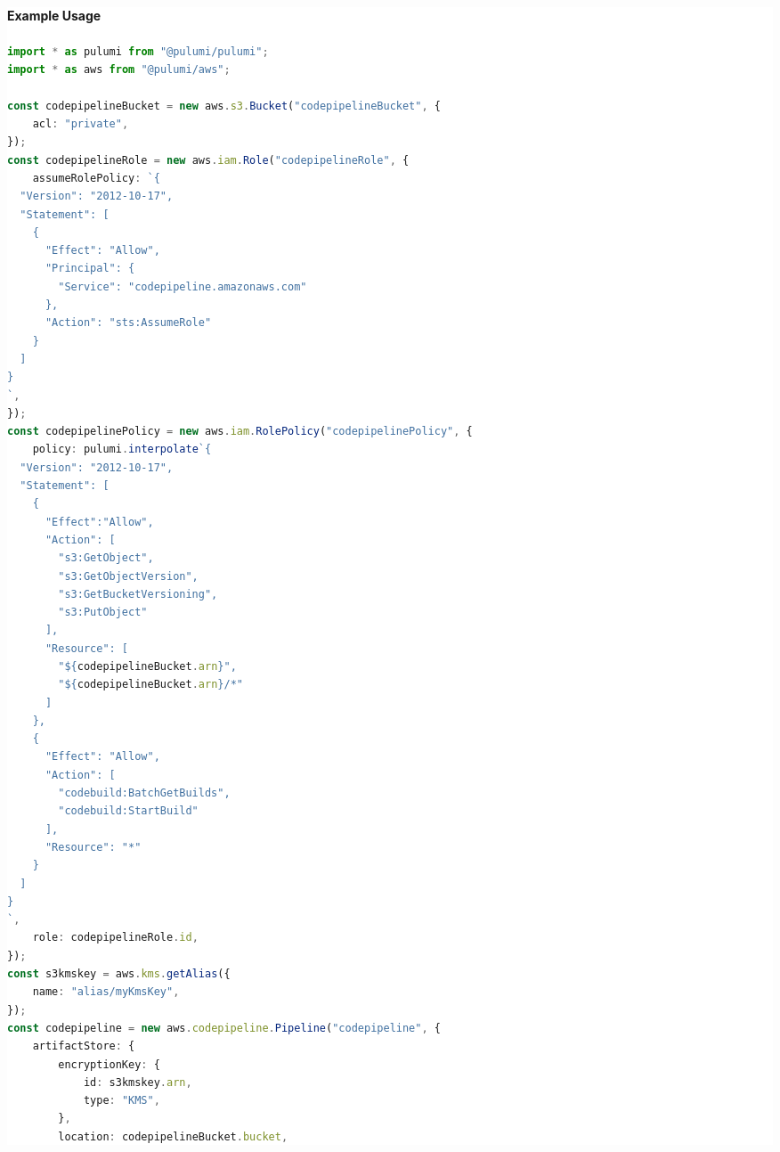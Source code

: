 #### Example Usage

```typescript
import * as pulumi from "@pulumi/pulumi";
import * as aws from "@pulumi/aws";

const codepipelineBucket = new aws.s3.Bucket("codepipelineBucket", {
    acl: "private",
});
const codepipelineRole = new aws.iam.Role("codepipelineRole", {
    assumeRolePolicy: `{
  "Version": "2012-10-17",
  "Statement": [
    {
      "Effect": "Allow",
      "Principal": {
        "Service": "codepipeline.amazonaws.com"
      },
      "Action": "sts:AssumeRole"
    }
  ]
}
`,
});
const codepipelinePolicy = new aws.iam.RolePolicy("codepipelinePolicy", {
    policy: pulumi.interpolate`{
  "Version": "2012-10-17",
  "Statement": [
    {
      "Effect":"Allow",
      "Action": [
        "s3:GetObject",
        "s3:GetObjectVersion",
        "s3:GetBucketVersioning",
        "s3:PutObject"
      ],
      "Resource": [
        "${codepipelineBucket.arn}",
        "${codepipelineBucket.arn}/*"
      ]
    },
    {
      "Effect": "Allow",
      "Action": [
        "codebuild:BatchGetBuilds",
        "codebuild:StartBuild"
      ],
      "Resource": "*"
    }
  ]
}
`,
    role: codepipelineRole.id,
});
const s3kmskey = aws.kms.getAlias({
    name: "alias/myKmsKey",
});
const codepipeline = new aws.codepipeline.Pipeline("codepipeline", {
    artifactStore: {
        encryptionKey: {
            id: s3kmskey.arn,
            type: "KMS",
        },
        location: codepipelineBucket.bucket,
```